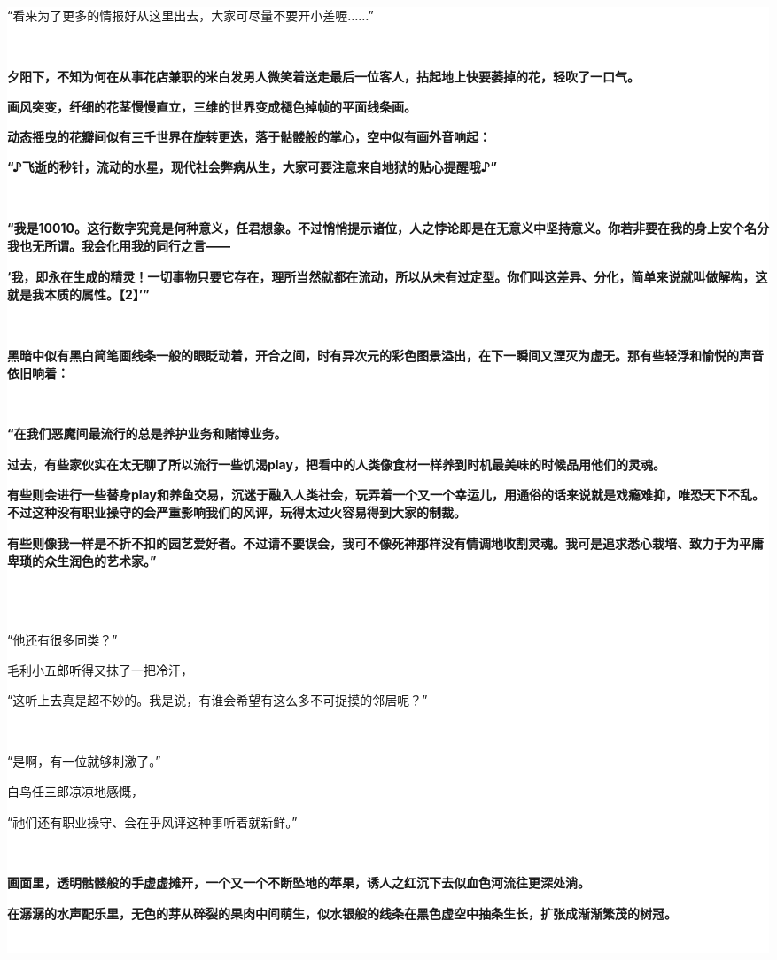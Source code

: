 “看来为了更多的情报好从这里出去，大家可尽量不要开小差喔……”
 
<br>
 
 
**夕阳下，不知为何在从事花店兼职的米白发男人微笑着送走最后一位客人，拈起地上快要萎掉的花，轻吹了一口气。**
 
**画风突变，纤细的花茎慢慢直立，三维的世界变成褪色掉帧的平面线条画。**
 
**动态摇曳的花瓣间似有三千世界在旋转更迭，落于骷髅般的掌心，空中似有画外音响起：**
 
**“♪飞逝的秒针，流动的水星，现代社会弊病从生，大家可要注意来自地狱的贴心提醒哦♪”**
 
<br>
 
 
**“我是10010。这行数字究竟是何种意义，任君想象。不过悄悄提示诸位，人之悖论即是在无意义中坚持意义。你若非要在我的身上安个名分我也无所谓。我会化用我的同行之言——**
 
**‘我，即永在生成的精灵！一切事物只要它存在，理所当然就都在流动，所以从未有过定型。你们叫这差异、分化，简单来说就叫做解构，这就是我本质的属性。【2】’”**
 
 
<br>
 
**黑暗中似有黑白简笔画线条一般的眼眨动着，开合之间，时有异次元的彩色图景溢出，在下一瞬间又湮灭为虚无。那有些轻浮和愉悦的声音依旧响着：**
 
 
<br>
 
**“在我们恶魔间最流行的总是养护业务和赌博业务。**
 
**过去，有些家伙实在太无聊了所以流行一些饥渴play，把看中的人类像食材一样养到时机最美味的时候品用他们的灵魂。**
 
**有些则会进行一些替身play和养鱼交易，沉迷于融入人类社会，玩弄着一个又一个幸运儿，用通俗的话来说就是戏瘾难抑，唯恐天下不乱。不过这种没有职业操守的会严重影响我们的风评，玩得太过火容易得到大家的制裁。**
 
**有些则像我一样是不折不扣的园艺爱好者。不过请不要误会，我可不像死神那样没有情调地收割灵魂。我可是追求悉心栽培、致力于为平庸卑琐的众生润色的艺术家。”**
 
 
<br>
 
<br>
 
 
“他还有很多同类？”

毛利小五郎听得又抹了一把冷汗，

“这听上去真是超不妙的。我是说，有谁会希望有这么多不可捉摸的邻居呢？”
 
 
<br>
 
“是啊，有一位就够刺激了。”

白鸟任三郎凉凉地感慨，

“祂们还有职业操守、会在乎风评这种事听着就新鲜。”
 
<br>
 
 
**画面里，透明骷髅般的手虚虚摊开，一个又一个不断坠地的苹果，诱人之红沉下去似血色河流往更深处淌。**
 
**在潺潺的水声配乐里，无色的芽从碎裂的果肉中间萌生，似水银般的线条在黑色虚空中抽条生长，扩张成渐渐繁茂的树冠。**
 
 
<br>

